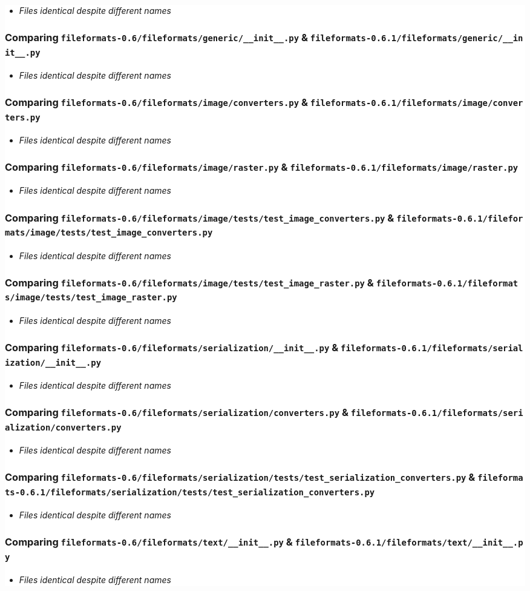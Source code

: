  * *Files identical despite different names*

### Comparing `fileformats-0.6/fileformats/generic/__init__.py` & `fileformats-0.6.1/fileformats/generic/__init__.py`

 * *Files identical despite different names*

### Comparing `fileformats-0.6/fileformats/image/converters.py` & `fileformats-0.6.1/fileformats/image/converters.py`

 * *Files identical despite different names*

### Comparing `fileformats-0.6/fileformats/image/raster.py` & `fileformats-0.6.1/fileformats/image/raster.py`

 * *Files identical despite different names*

### Comparing `fileformats-0.6/fileformats/image/tests/test_image_converters.py` & `fileformats-0.6.1/fileformats/image/tests/test_image_converters.py`

 * *Files identical despite different names*

### Comparing `fileformats-0.6/fileformats/image/tests/test_image_raster.py` & `fileformats-0.6.1/fileformats/image/tests/test_image_raster.py`

 * *Files identical despite different names*

### Comparing `fileformats-0.6/fileformats/serialization/__init__.py` & `fileformats-0.6.1/fileformats/serialization/__init__.py`

 * *Files identical despite different names*

### Comparing `fileformats-0.6/fileformats/serialization/converters.py` & `fileformats-0.6.1/fileformats/serialization/converters.py`

 * *Files identical despite different names*

### Comparing `fileformats-0.6/fileformats/serialization/tests/test_serialization_converters.py` & `fileformats-0.6.1/fileformats/serialization/tests/test_serialization_converters.py`

 * *Files identical despite different names*

### Comparing `fileformats-0.6/fileformats/text/__init__.py` & `fileformats-0.6.1/fileformats/text/__init__.py`

 * *Files identical despite different names*
